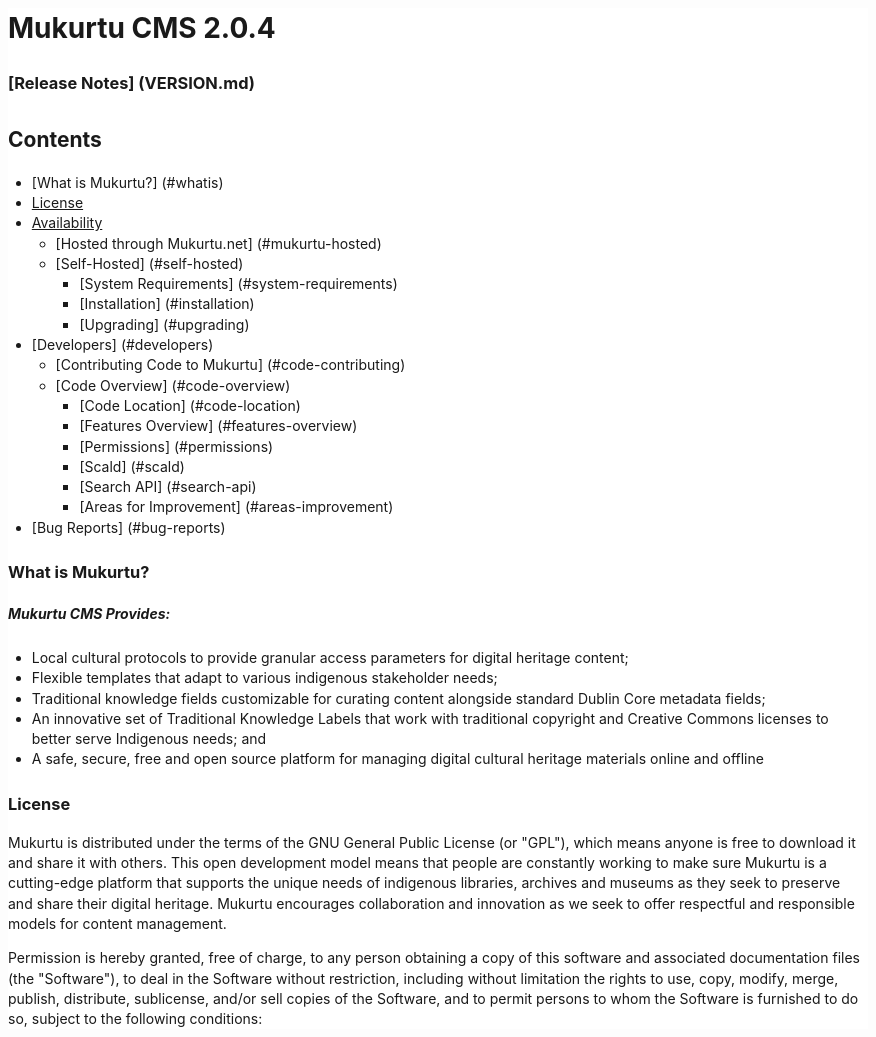 # Mukurtu CMS 2.0.4
### [Release Notes] (VERSION.md)

## Contents
* [What is Mukurtu?] (#whatis)
* [License](#license)
* [Availability](#availability)
  * [Hosted through Mukurtu.net] (#mukurtu-hosted)
  * [Self-Hosted] (#self-hosted)
    * [System Requirements] (#system-requirements)
    * [Installation] (#installation)
    * [Upgrading] (#upgrading)
* [Developers] (#developers)
  * [Contributing Code to Mukurtu] (#code-contributing)
  * [Code Overview] (#code-overview)
    * [Code Location] (#code-location)
    * [Features Overview] (#features-overview)
    * [Permissions] (#permissions)
    * [Scald] (#scald)
    * [Search API] (#search-api)
    * [Areas for Improvement] (#areas-improvement)
* [Bug Reports] (#bug-reports)

### <a name="whatis"></a>What is Mukurtu?
##### Mukurtu CMS Provides:

* Local cultural protocols to provide granular access parameters for digital heritage content;
* Flexible templates that adapt to various indigenous stakeholder needs;
* Traditional knowledge fields customizable for curating content alongside standard Dublin Core metadata fields;
* An innovative set of Traditional Knowledge Labels that work with traditional copyright and Creative Commons licenses to better serve Indigenous needs; and
* A safe, secure, free and open source platform for managing digital cultural heritage materials online and offline

### <a name="license"></a>License

Mukurtu is distributed under the terms of the GNU General Public License (or "GPL"), which means anyone is free to download it and share it with others. This open development model means that people are constantly working to make sure Mukurtu is a cutting-edge platform that supports the unique needs of indigenous libraries, archives and museums as they seek to preserve and share their digital heritage. Mukurtu encourages collaboration and innovation as we seek to offer respectful and responsible models for content management.

Permission is hereby granted, free of charge, to any person obtaining a copy of this software and associated documentation files (the "Software"), to deal in the Software without restriction, including without limitation the rights to use, copy, modify, merge, publish, distribute, sublicense, and/or sell copies of the Software, and to permit persons to whom the Software is furnished to do so, subject to the following conditions:

